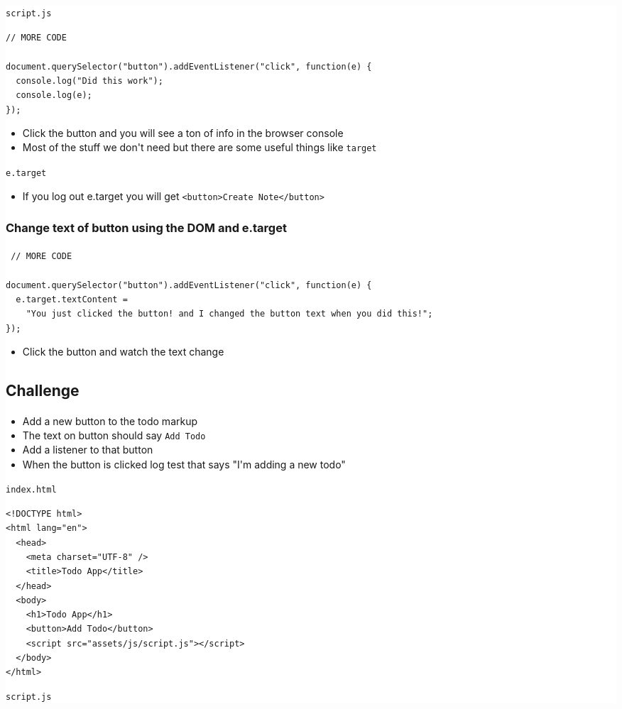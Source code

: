 `script.js`

```
// MORE CODE

document.querySelector("button").addEventListener("click", function(e) {
  console.log("Did this work");
  console.log(e);
});
```

* Click the button and you will see a ton of info in the browser console
* Most of the stuff we don't need but there are some useful things like `target`

`e.target`

* If you log out e.target you will get `<button>Create Note</button>`

### Change text of button using the DOM and e.target
```
 // MORE CODE

document.querySelector("button").addEventListener("click", function(e) {
  e.target.textContent =
    "You just clicked the button! and I changed the button text when you did this!";
});
```

* Click the button and watch the text change

## Challenge
* Add a new button to the todo markup
* The text on button should say `Add Todo`
* Add a listener to that button
* When the button is clicked log test that says "I'm adding a new todo"

`index.html`

```
<!DOCTYPE html>
<html lang="en">
  <head>
    <meta charset="UTF-8" />
    <title>Todo App</title>
  </head>
  <body>
    <h1>Todo App</h1>
    <button>Add Todo</button>
    <script src="assets/js/script.js"></script>
  </body>
</html>
```

`script.js`
